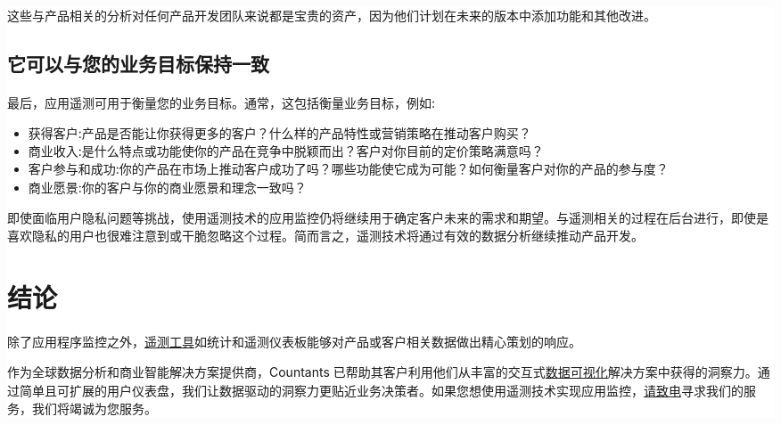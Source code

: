 这些与产品相关的分析对任何产品开发团队来说都是宝贵的资产，因为他们计划在未来的版本中添加功能和其他改进。

## 它可以与您的业务目标保持一致

最后，应用遥测可用于衡量您的业务目标。通常，这包括衡量业务目标，例如:

*   获得客户:产品是否能让你获得更多的客户？什么样的产品特性或营销策略在推动客户购买？
*   商业收入:是什么特点或功能使你的产品在竞争中脱颖而出？客户对你目前的定价策略满意吗？
*   客户参与和成功:你的产品在市场上推动客户成功了吗？哪些功能使它成为可能？如何衡量客户对你的产品的参与度？
*   商业愿景:你的客户与你的商业愿景和理念一致吗？

即使面临用户隐私问题等挑战，使用遥测技术的应用监控仍将继续用于确定客户未来的需求和期望。与遥测相关的过程在后台进行，即使是喜欢隐私的用户也很难注意到或干脆忽略这个过程。简而言之，遥测技术将通过有效的数据分析继续推动产品开发。

# 结论

除了应用程序监控之外，[遥测工具](https://github.com/mozilla/telemetry-tools)如统计和遥测仪表板能够对产品或客户相关数据做出精心策划的响应。

作为全球数据分析和商业智能解决方案提供商，Countants 已帮助其客户利用他们从丰富的交互式[数据可视化](https://www.countants.com/blogs/effective-data-visualization-7-key-principles-to-keep-in-mind/?utm_medium=social&utm_source=Medium&utm_campaign=traffic)解决方案中获得的洞察力。通过简单且可扩展的用户仪表盘，我们让数据驱动的洞察力更贴近业务决策者。如果您想使用遥测技术实现应用监控，[请致电](https://www.countants.com/contact-us/?utm_medium=social&utm_source=Medium&utm_campaign=traffic)寻求我们的服务，我们将竭诚为您服务。